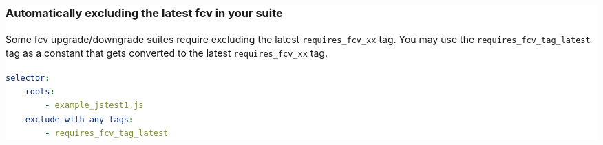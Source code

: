 ### Automatically excluding the latest fcv in your suite

Some fcv upgrade/downgrade suites require excluding the latest `requires_fcv_xx` tag.
You may use the `requires_fcv_tag_latest` tag as a constant that gets converted to the latest `requires_fcv_xx` tag.

```yaml
selector:
    roots:
        - example_jstest1.js
    exclude_with_any_tags:
        - requires_fcv_tag_latest
```

